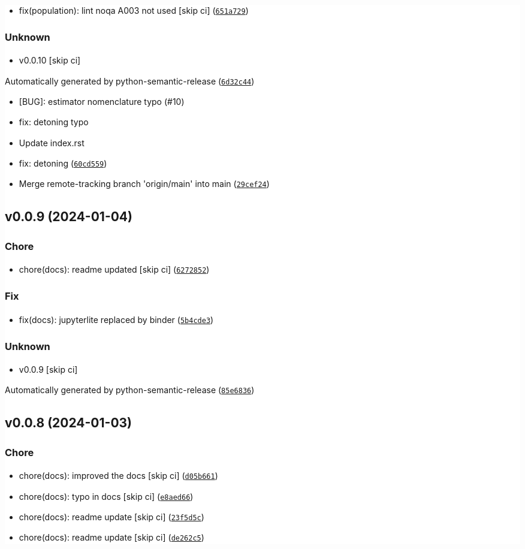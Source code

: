 * fix(population): lint noqa A003 not used [skip ci] ([`651a729`](https://github.com/skfolio/skfolio/commit/651a72947dbd2d22cedd0199131e4bd88eda92f5))

### Unknown

* v0.0.10 [skip ci]

Automatically generated by python-semantic-release ([`6d32c44`](https://github.com/skfolio/skfolio/commit/6d32c445ff216786778a2d085bcf5efe1ebaab9b))

* [BUG]: estimator nomenclature typo (#10)

* fix: detoning typo

* Update index.rst

* fix: detoning ([`60cd559`](https://github.com/skfolio/skfolio/commit/60cd559594ef92ee053f6a432cbf280f60bddde2))

* Merge remote-tracking branch &#39;origin/main&#39; into main ([`29cef24`](https://github.com/skfolio/skfolio/commit/29cef2485c8b9b9ce3d409724fde96678059be82))

## v0.0.9 (2024-01-04)

### Chore

* chore(docs): readme updated [skip ci] ([`6272852`](https://github.com/skfolio/skfolio/commit/6272852ac77ad7fdfd3069e80f0bd2cd2de79c6b))

### Fix

* fix(docs): jupyterlite replaced by binder ([`5b4cde3`](https://github.com/skfolio/skfolio/commit/5b4cde35c2c0e6b786582e2e944cda026ef497d4))

### Unknown

* v0.0.9 [skip ci]

Automatically generated by python-semantic-release ([`85e6836`](https://github.com/skfolio/skfolio/commit/85e683679f53c509ee47c47726d81bc10ec35899))

## v0.0.8 (2024-01-03)

### Chore

* chore(docs): improved the docs [skip ci] ([`d05b661`](https://github.com/skfolio/skfolio/commit/d05b661d22890fedf557469a639105115caf1898))

* chore(docs): typo in docs [skip ci] ([`e8aed66`](https://github.com/skfolio/skfolio/commit/e8aed66849d952df89d48b03cac992f351181083))

* chore(docs): readme update [skip ci] ([`23f5d5c`](https://github.com/skfolio/skfolio/commit/23f5d5cbc00609854f87cda4166e6c6848fad675))

* chore(docs): readme update [skip ci] ([`de262c5`](https://github.com/skfolio/skfolio/commit/de262c562f651b49089cb576b5346a1f3a5ae13f))
